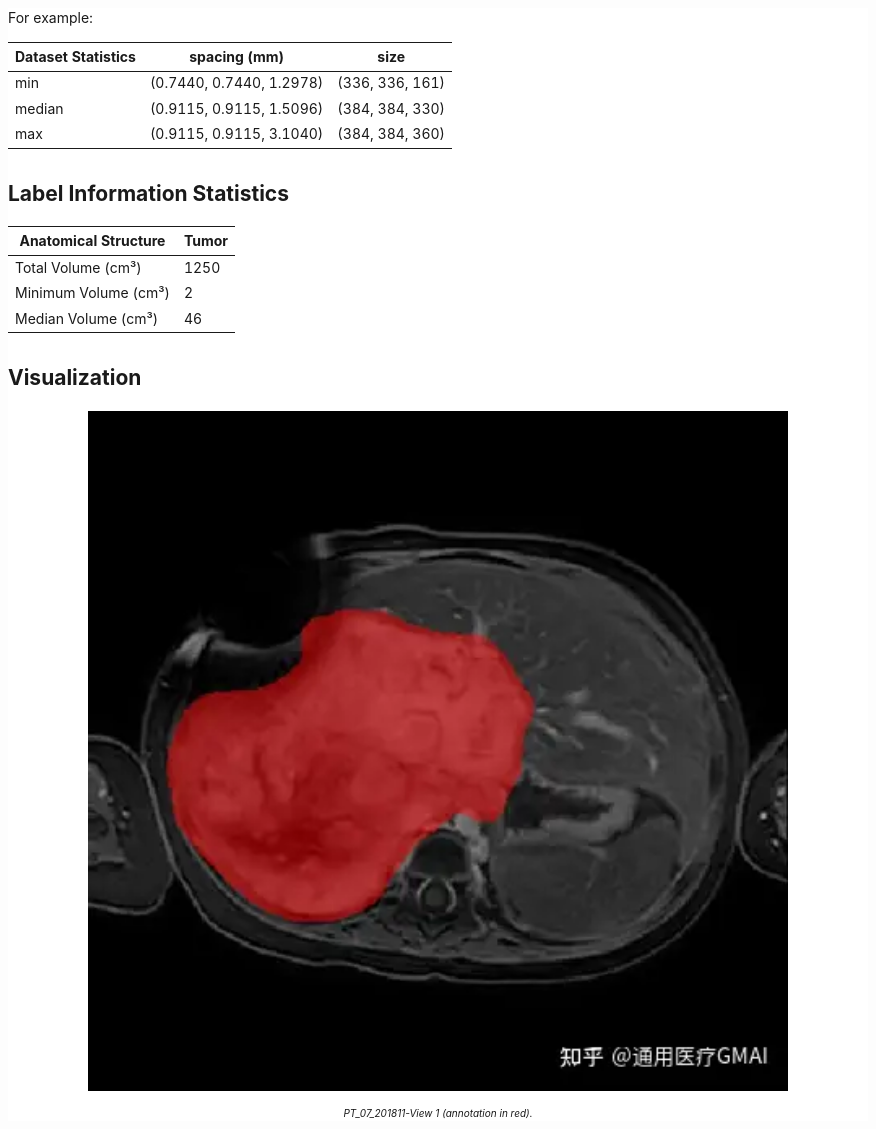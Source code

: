 For example:

| Dataset Statistics | spacing (mm)     | size            |
|--------------------|------------------|-----------------|
| min                | (0.7440, 0.7440, 1.2978)              | (336, 336, 161)     |
| median             | (0.9115, 0.9115, 1.5096)           | (384, 384, 330) |
| max                | (0.9115, 0.9115, 3.1040)              | (384, 384, 360) |

## Label Information Statistics

| Anatomical Structure | Tumor   |
|----------------------|---------|
| Total Volume (cm³)   | 1250    |
| Minimum Volume (cm³) | 2       |
| Median Volume (cm³)  | 46      |

## Visualization

<div align="center">
    <a href="https://github.com/openmedlab/"><img width="700px" height="auto" src="appendix/SPPIN_1.webp"></a>
</div>
<p style="text-align:center;font-size:10px;"><em> PT_07_201811-View 1 (annotation in red).</em></p>

<div align="center">